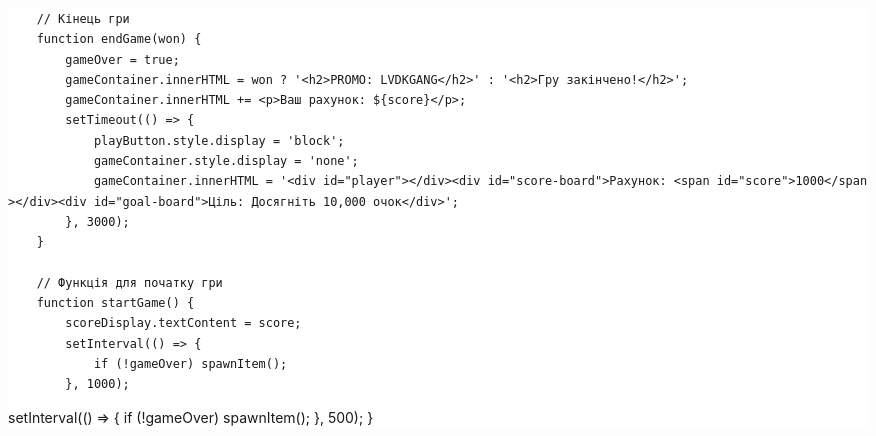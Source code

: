         // Кінець гри 
        function endGame(won) { 
            gameOver = true; 
            gameContainer.innerHTML = won ? '<h2>PROMO: LVDKGANG</h2>' : '<h2>Гру закінчено!</h2>'; 
            gameContainer.innerHTML += <p>Ваш рахунок: ${score}</p>; 
            setTimeout(() => {
                playButton.style.display = 'block';
                gameContainer.style.display = 'none';
                gameContainer.innerHTML = '<div id="player"></div><div id="score-board">Рахунок: <span id="score">1000</span></div><div id="goal-board">Ціль: Досягніть 10,000 очок</div>';
            }, 3000);
        } 

        // Функція для початку гри
        function startGame() {
            scoreDisplay.textContent = score;
            setInterval(() => { 
                if (!gameOver) spawnItem(); 
            }, 1000);
setInterval(() => { 
                if (!gameOver) spawnItem(); 
            }, 500); 
        }
    </script> 
</body> 
</html>
